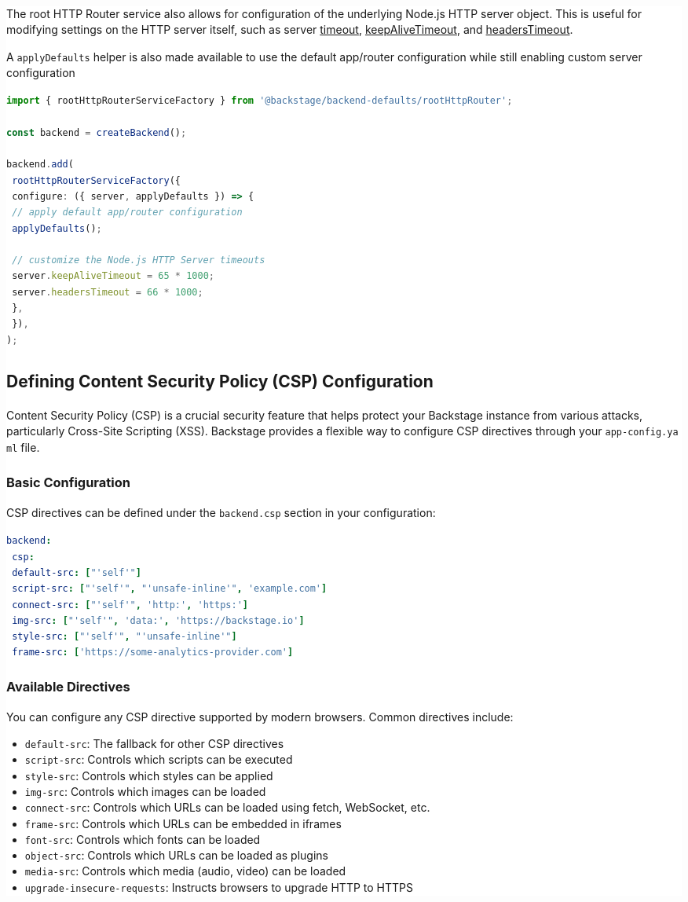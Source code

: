 The root HTTP Router service also allows for configuration of the underlying Node.js HTTP server object. This is useful for modifying settings on the HTTP server itself, such as server [timeout](https://nodejs.org/api/http.html#servertimeout), [keepAliveTimeout](https://nodejs.org/api/http.html#serverkeepalivetimeout), and [headersTimeout](https://nodejs.org/api/http.html#serverheaderstimeout).

A `applyDefaults` helper is also made available to use the default app/router configuration while still enabling custom server configuration

```ts
import { rootHttpRouterServiceFactory } from '@backstage/backend-defaults/rootHttpRouter';

const backend = createBackend();

backend.add(
 rootHttpRouterServiceFactory({
 configure: ({ server, applyDefaults }) => {
 // apply default app/router configuration
 applyDefaults();

 // customize the Node.js HTTP Server timeouts
 server.keepAliveTimeout = 65 * 1000;
 server.headersTimeout = 66 * 1000;
 },
 }),
);
```

## Defining Content Security Policy (CSP) Configuration

Content Security Policy (CSP) is a crucial security feature that helps protect your Backstage instance from various attacks, particularly Cross-Site Scripting (XSS). Backstage provides a flexible way to configure CSP directives through your `app-config.yaml` file.

### Basic Configuration

CSP directives can be defined under the `backend.csp` section in your configuration:

```yaml
backend:
 csp:
 default-src: ["'self'"]
 script-src: ["'self'", "'unsafe-inline'", 'example.com']
 connect-src: ["'self'", 'http:', 'https:']
 img-src: ["'self'", 'data:', 'https://backstage.io']
 style-src: ["'self'", "'unsafe-inline'"]
 frame-src: ['https://some-analytics-provider.com']
```

### Available Directives

You can configure any CSP directive supported by modern browsers. Common directives include:

- `default-src`: The fallback for other CSP directives
- `script-src`: Controls which scripts can be executed
- `style-src`: Controls which styles can be applied
- `img-src`: Controls which images can be loaded
- `connect-src`: Controls which URLs can be loaded using fetch, WebSocket, etc.
- `frame-src`: Controls which URLs can be embedded in iframes
- `font-src`: Controls which fonts can be loaded
- `object-src`: Controls which URLs can be loaded as plugins
- `media-src`: Controls which media (audio, video) can be loaded
- `upgrade-insecure-requests`: Instructs browsers to upgrade HTTP to HTTPS
